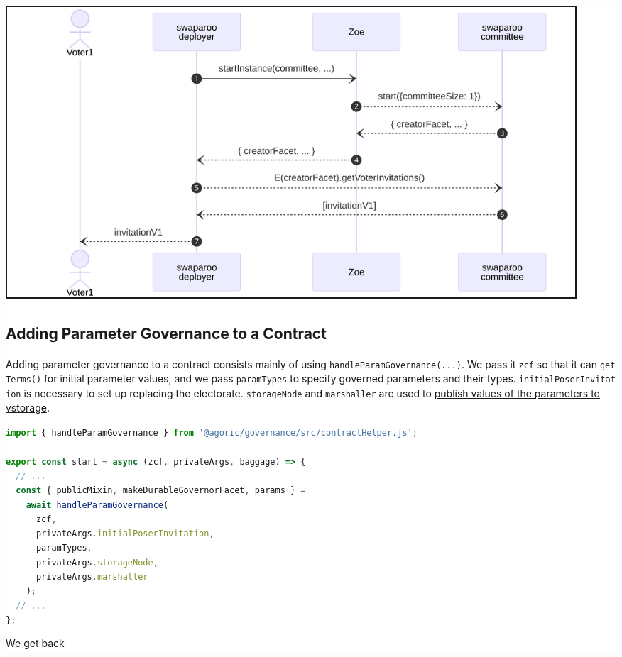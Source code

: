 <img src="./assets/gov-param-1.svg"
  style="border: 2px solid" width="800" />

## Adding Parameter Governance to a Contract

Adding parameter governance to a contract consists mainly of using `handleParamGovernance(...)`.
We pass it `zcf` so that it can `getTerms()` for initial parameter values, and we
pass `paramTypes` to specify governed parameters and their types. `initialPoserInvitation`
is necessary to set up replacing the electorate. `storageNode` and `marshaller` are used
to [publish values of the parameters to vstorage](../zoe/pub-to-storage).

```js
import { handleParamGovernance } from '@agoric/governance/src/contractHelper.js';

export const start = async (zcf, privateArgs, baggage) => {
  // ...
  const { publicMixin, makeDurableGovernorFacet, params } =
    await handleParamGovernance(
      zcf,
      privateArgs.initialPoserInvitation,
      paramTypes,
      privateArgs.storageNode,
      privateArgs.marshaller
    );
  // ...
};
```

We get back
